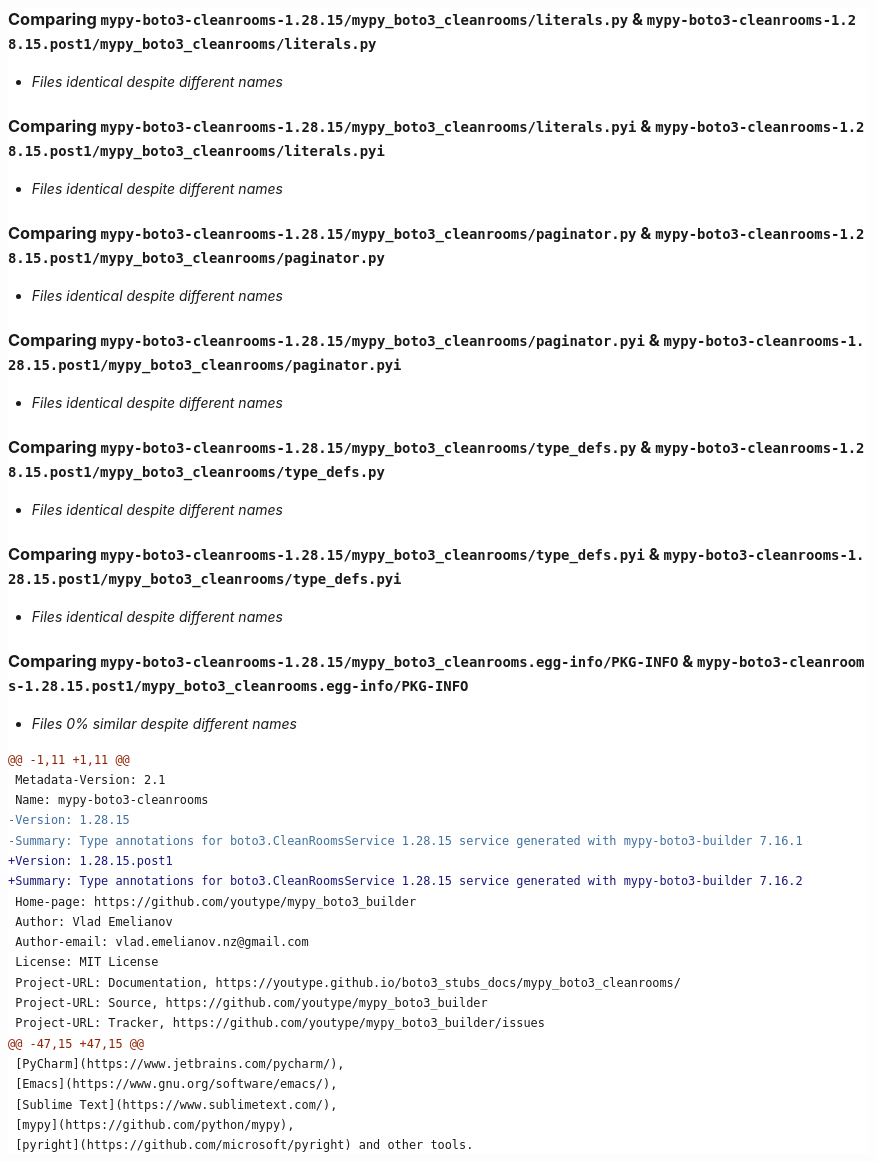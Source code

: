 ### Comparing `mypy-boto3-cleanrooms-1.28.15/mypy_boto3_cleanrooms/literals.py` & `mypy-boto3-cleanrooms-1.28.15.post1/mypy_boto3_cleanrooms/literals.py`

 * *Files identical despite different names*

### Comparing `mypy-boto3-cleanrooms-1.28.15/mypy_boto3_cleanrooms/literals.pyi` & `mypy-boto3-cleanrooms-1.28.15.post1/mypy_boto3_cleanrooms/literals.pyi`

 * *Files identical despite different names*

### Comparing `mypy-boto3-cleanrooms-1.28.15/mypy_boto3_cleanrooms/paginator.py` & `mypy-boto3-cleanrooms-1.28.15.post1/mypy_boto3_cleanrooms/paginator.py`

 * *Files identical despite different names*

### Comparing `mypy-boto3-cleanrooms-1.28.15/mypy_boto3_cleanrooms/paginator.pyi` & `mypy-boto3-cleanrooms-1.28.15.post1/mypy_boto3_cleanrooms/paginator.pyi`

 * *Files identical despite different names*

### Comparing `mypy-boto3-cleanrooms-1.28.15/mypy_boto3_cleanrooms/type_defs.py` & `mypy-boto3-cleanrooms-1.28.15.post1/mypy_boto3_cleanrooms/type_defs.py`

 * *Files identical despite different names*

### Comparing `mypy-boto3-cleanrooms-1.28.15/mypy_boto3_cleanrooms/type_defs.pyi` & `mypy-boto3-cleanrooms-1.28.15.post1/mypy_boto3_cleanrooms/type_defs.pyi`

 * *Files identical despite different names*

### Comparing `mypy-boto3-cleanrooms-1.28.15/mypy_boto3_cleanrooms.egg-info/PKG-INFO` & `mypy-boto3-cleanrooms-1.28.15.post1/mypy_boto3_cleanrooms.egg-info/PKG-INFO`

 * *Files 0% similar despite different names*

```diff
@@ -1,11 +1,11 @@
 Metadata-Version: 2.1
 Name: mypy-boto3-cleanrooms
-Version: 1.28.15
-Summary: Type annotations for boto3.CleanRoomsService 1.28.15 service generated with mypy-boto3-builder 7.16.1
+Version: 1.28.15.post1
+Summary: Type annotations for boto3.CleanRoomsService 1.28.15 service generated with mypy-boto3-builder 7.16.2
 Home-page: https://github.com/youtype/mypy_boto3_builder
 Author: Vlad Emelianov
 Author-email: vlad.emelianov.nz@gmail.com
 License: MIT License
 Project-URL: Documentation, https://youtype.github.io/boto3_stubs_docs/mypy_boto3_cleanrooms/
 Project-URL: Source, https://github.com/youtype/mypy_boto3_builder
 Project-URL: Tracker, https://github.com/youtype/mypy_boto3_builder/issues
@@ -47,15 +47,15 @@
 [PyCharm](https://www.jetbrains.com/pycharm/),
 [Emacs](https://www.gnu.org/software/emacs/),
 [Sublime Text](https://www.sublimetext.com/),
 [mypy](https://github.com/python/mypy),
 [pyright](https://github.com/microsoft/pyright) and other tools.
```